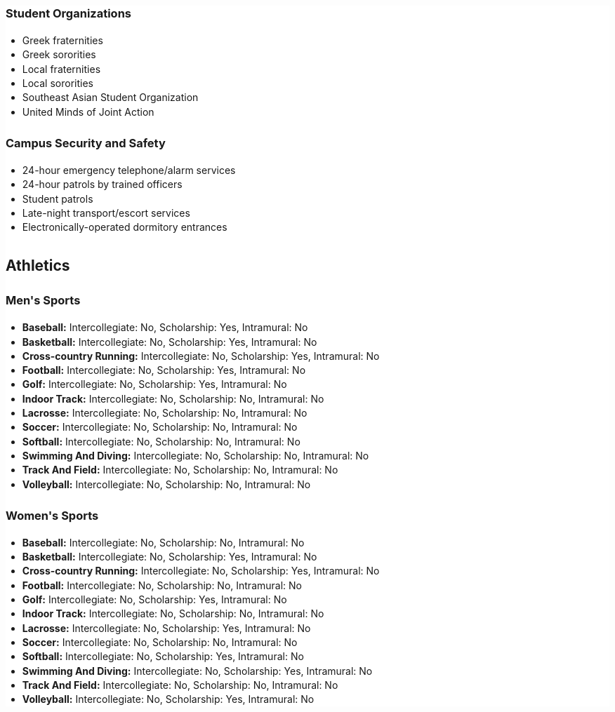 ### Student Organizations

- Greek fraternities
- Greek sororities
- Local fraternities
- Local sororities
- Southeast Asian Student Organization
- United Minds of Joint Action

### Campus Security and Safety

- 24-hour emergency telephone/alarm services
- 24-hour patrols by trained officers
- Student patrols
- Late-night transport/escort services
- Electronically-operated dormitory entrances

## Athletics

### Men's Sports

- **Baseball:** Intercollegiate: No, Scholarship: Yes, Intramural: No
- **Basketball:** Intercollegiate: No, Scholarship: Yes, Intramural: No
- **Cross-country Running:** Intercollegiate: No, Scholarship: Yes, Intramural: No
- **Football:** Intercollegiate: No, Scholarship: Yes, Intramural: No
- **Golf:** Intercollegiate: No, Scholarship: Yes, Intramural: No
- **Indoor Track:** Intercollegiate: No, Scholarship: No, Intramural: No
- **Lacrosse:** Intercollegiate: No, Scholarship: No, Intramural: No
- **Soccer:** Intercollegiate: No, Scholarship: No, Intramural: No
- **Softball:** Intercollegiate: No, Scholarship: No, Intramural: No
- **Swimming And Diving:** Intercollegiate: No, Scholarship: No, Intramural: No
- **Track And Field:** Intercollegiate: No, Scholarship: No, Intramural: No
- **Volleyball:** Intercollegiate: No, Scholarship: No, Intramural: No

### Women's Sports

- **Baseball:** Intercollegiate: No, Scholarship: No, Intramural: No
- **Basketball:** Intercollegiate: No, Scholarship: Yes, Intramural: No
- **Cross-country Running:** Intercollegiate: No, Scholarship: Yes, Intramural: No
- **Football:** Intercollegiate: No, Scholarship: No, Intramural: No
- **Golf:** Intercollegiate: No, Scholarship: Yes, Intramural: No
- **Indoor Track:** Intercollegiate: No, Scholarship: No, Intramural: No
- **Lacrosse:** Intercollegiate: No, Scholarship: Yes, Intramural: No
- **Soccer:** Intercollegiate: No, Scholarship: No, Intramural: No
- **Softball:** Intercollegiate: No, Scholarship: Yes, Intramural: No
- **Swimming And Diving:** Intercollegiate: No, Scholarship: Yes, Intramural: No
- **Track And Field:** Intercollegiate: No, Scholarship: No, Intramural: No
- **Volleyball:** Intercollegiate: No, Scholarship: Yes, Intramural: No
